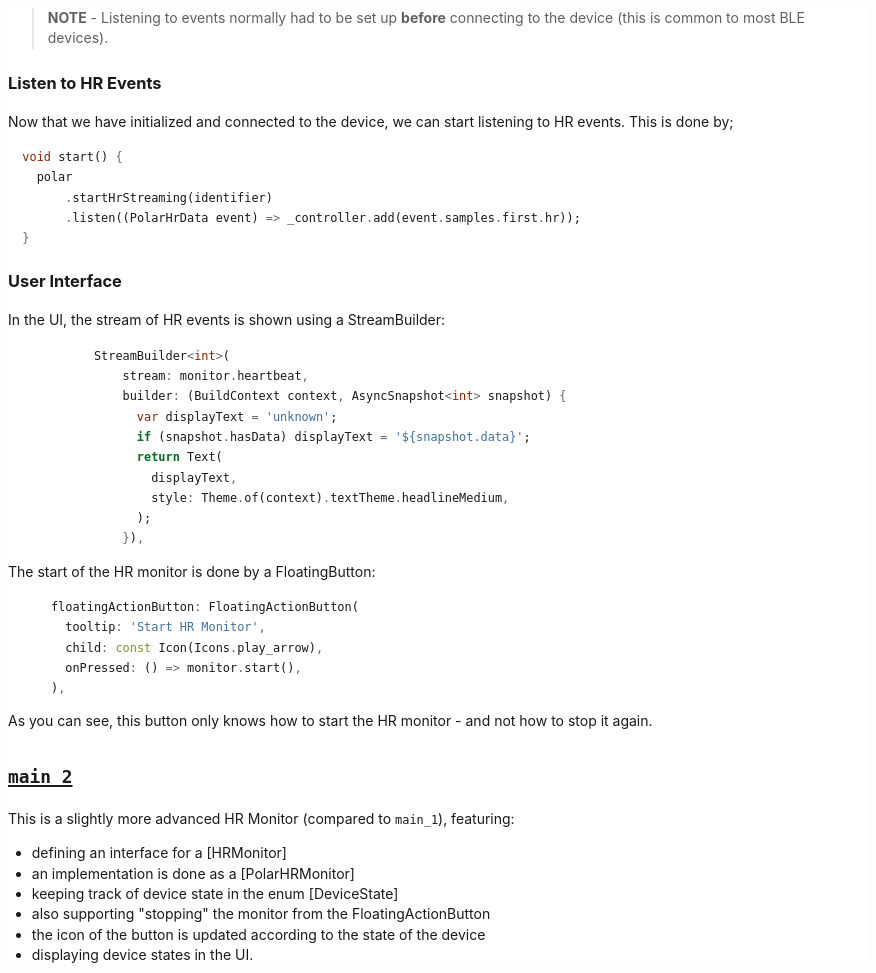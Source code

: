 > **NOTE** - Listening to events normally had to be set up **before** connecting to the device (this is common to most BLE devices).

### Listen to HR Events

Now that we have initialized and connected to the device, we can start listening to HR events. This is done by;

```dart
  void start() {
    polar
        .startHrStreaming(identifier)
        .listen((PolarHrData event) => _controller.add(event.samples.first.hr));
  }
```

### User Interface

In the UI, the stream of HR events is shown using a StreamBuilder:

```dart
            StreamBuilder<int>(
                stream: monitor.heartbeat,
                builder: (BuildContext context, AsyncSnapshot<int> snapshot) {
                  var displayText = 'unknown';
                  if (snapshot.hasData) displayText = '${snapshot.data}';
                  return Text(
                    displayText,
                    style: Theme.of(context).textTheme.headlineMedium,
                  );
                }),
```

The start of the HR monitor is done by a FloatingButton:

```dart
      floatingActionButton: FloatingActionButton(
        tooltip: 'Start HR Monitor',
        child: const Icon(Icons.play_arrow),
        onPressed: () => monitor.start(),
      ),
```

As you can see, this button only knows how to start the HR monitor - and not how to stop it again.

## [`main_2`](lib/main_2.dart)

This is a slightly more advanced HR Monitor (compared to `main_1`), featuring:

* defining an interface for a [HRMonitor]
* an implementation is done as a [PolarHRMonitor]
* keeping track of device state in the enum [DeviceState]
* also supporting "stopping" the monitor from the FloatingActionButton
* the icon of the button is updated according to the state of the device
* displaying device states in the UI.
